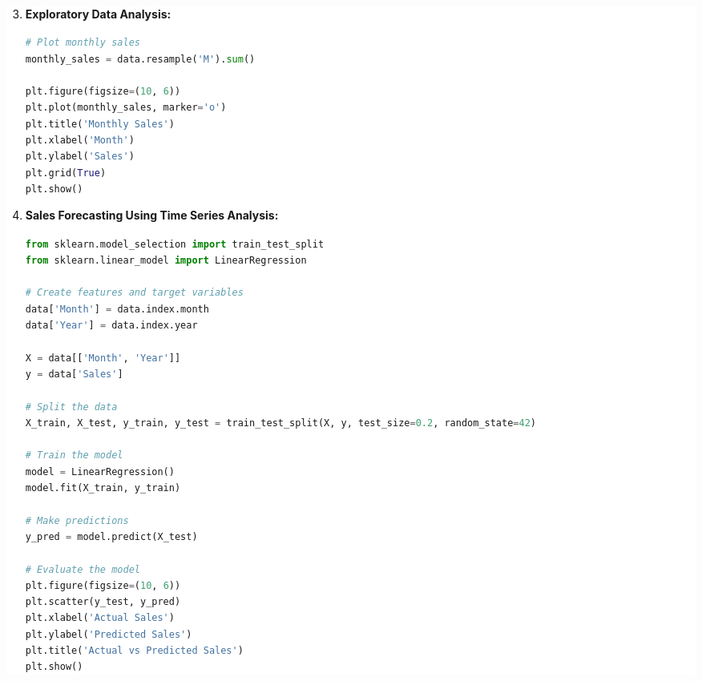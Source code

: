 3. **Exploratory Data Analysis:**

    ```python
    # Plot monthly sales
    monthly_sales = data.resample('M').sum()

    plt.figure(figsize=(10, 6))
    plt.plot(monthly_sales, marker='o')
    plt.title('Monthly Sales')
    plt.xlabel('Month')
    plt.ylabel('Sales')
    plt.grid(True)
    plt.show()
    ```

4. **Sales Forecasting Using Time Series Analysis:**

    ```python
    from sklearn.model_selection import train_test_split
    from sklearn.linear_model import LinearRegression

    # Create features and target variables
    data['Month'] = data.index.month
    data['Year'] = data.index.year

    X = data[['Month', 'Year']]
    y = data['Sales']

    # Split the data
    X_train, X_test, y_train, y_test = train_test_split(X, y, test_size=0.2, random_state=42)

    # Train the model
    model = LinearRegression()
    model.fit(X_train, y_train)

    # Make predictions
    y_pred = model.predict(X_test)

    # Evaluate the model
    plt.figure(figsize=(10, 6))
    plt.scatter(y_test, y_pred)
    plt.xlabel('Actual Sales')
    plt.ylabel('Predicted Sales')
    plt.title('Actual vs Predicted Sales')
    plt.show()
    ```
